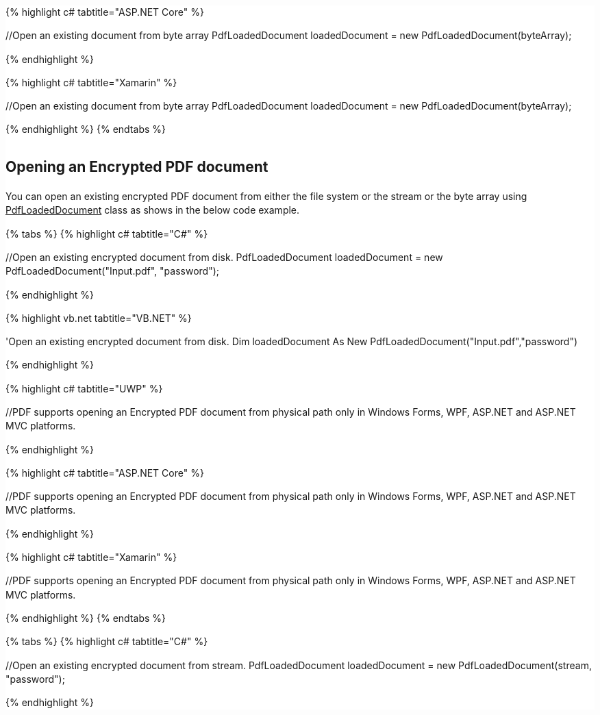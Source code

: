 {% highlight c# tabtitle="ASP.NET Core" %}

//Open an existing document from byte array 
PdfLoadedDocument loadedDocument = new PdfLoadedDocument(byteArray); 

{% endhighlight %}

{% highlight c# tabtitle="Xamarin" %}

//Open an existing document from byte array 
PdfLoadedDocument loadedDocument = new PdfLoadedDocument(byteArray); 

{% endhighlight %}
{% endtabs %}

## Opening an Encrypted PDF document

You can open an existing encrypted PDF document from either the file system or the stream or the byte array using [PdfLoadedDocument](https://help.syncfusion.com/cr/file-formats/Syncfusion.Pdf.Parsing.PdfLoadedDocument.html#Syncfusion_Pdf_Parsing_PdfLoadedDocument__ctor_System_Byte___System_String_) class as shows in the below code example. 

{% tabs %}
{% highlight c# tabtitle="C#" %}

//Open an existing encrypted document from disk.
PdfLoadedDocument loadedDocument = new PdfLoadedDocument("Input.pdf", "password");

{% endhighlight %}

{% highlight vb.net tabtitle="VB.NET" %}

'Open an existing encrypted document from disk. 
Dim loadedDocument As New PdfLoadedDocument("Input.pdf","password")

{% endhighlight %}

{% highlight c# tabtitle="UWP" %}

//PDF supports opening an Encrypted PDF document from physical path only in Windows Forms, WPF, ASP.NET and ASP.NET MVC platforms.

{% endhighlight %}

{% highlight c# tabtitle="ASP.NET Core" %}

//PDF supports opening an Encrypted PDF document from physical path only in Windows Forms, WPF, ASP.NET and ASP.NET MVC platforms.

{% endhighlight %}

{% highlight c# tabtitle="Xamarin" %}

//PDF supports opening an Encrypted PDF document from physical path only in Windows Forms, WPF, ASP.NET and ASP.NET MVC platforms.

{% endhighlight %}
{% endtabs %}

{% tabs %} 
{% highlight c# tabtitle="C#" %}

//Open an existing encrypted document from stream.
PdfLoadedDocument loadedDocument = new PdfLoadedDocument(stream, "password");

{% endhighlight %}
